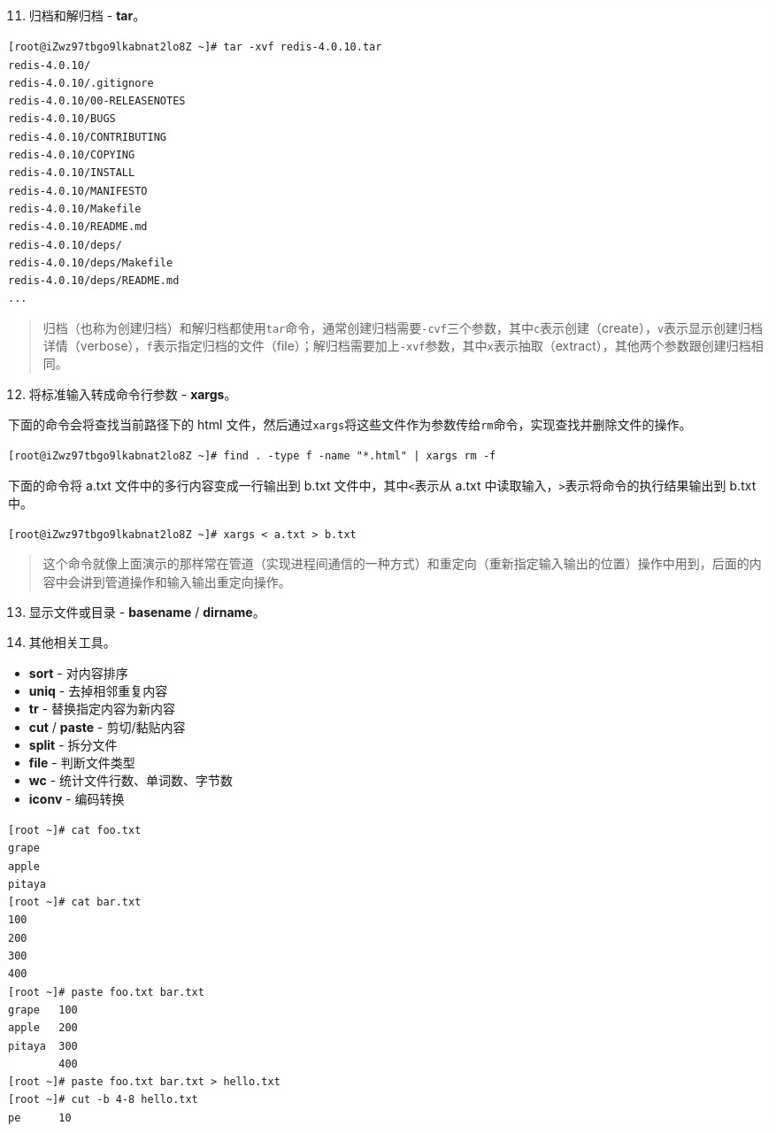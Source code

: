 11. 归档和解归档 - **tar**。

```Shell
[root@iZwz97tbgo9lkabnat2lo8Z ~]# tar -xvf redis-4.0.10.tar
redis-4.0.10/
redis-4.0.10/.gitignore
redis-4.0.10/00-RELEASENOTES
redis-4.0.10/BUGS
redis-4.0.10/CONTRIBUTING
redis-4.0.10/COPYING
redis-4.0.10/INSTALL
redis-4.0.10/MANIFESTO
redis-4.0.10/Makefile
redis-4.0.10/README.md
redis-4.0.10/deps/
redis-4.0.10/deps/Makefile
redis-4.0.10/deps/README.md
...
```

> 归档（也称为创建归档）和解归档都使用`tar`命令，通常创建归档需要`-cvf`三个参数，其中`c`表示创建（create），`v`表示显示创建归档详情（verbose），`f`表示指定归档的文件（file）；解归档需要加上`-xvf`参数，其中`x`表示抽取（extract），其他两个参数跟创建归档相同。

12. 将标准输入转成命令行参数 - **xargs**。

下面的命令会将查找当前路径下的 html 文件，然后通过`xargs`将这些文件作为参数传给`rm`命令，实现查找并删除文件的操作。

```Shell
[root@iZwz97tbgo9lkabnat2lo8Z ~]# find . -type f -name "*.html" | xargs rm -f
```

下面的命令将 a.txt 文件中的多行内容变成一行输出到 b.txt 文件中，其中`<`表示从 a.txt 中读取输入，`>`表示将命令的执行结果输出到 b.txt 中。

```Shell
[root@iZwz97tbgo9lkabnat2lo8Z ~]# xargs < a.txt > b.txt
```

> 这个命令就像上面演示的那样常在管道（实现进程间通信的一种方式）和重定向（重新指定输入输出的位置）操作中用到，后面的内容中会讲到管道操作和输入输出重定向操作。

13. 显示文件或目录 - **basename** / **dirname**。

14. 其他相关工具。

- **sort** - 对内容排序
- **uniq** - 去掉相邻重复内容
- **tr** - 替换指定内容为新内容
- **cut** / **paste** - 剪切/黏贴内容
- **split** - 拆分文件
- **file** - 判断文件类型
- **wc** - 统计文件行数、单词数、字节数
- **iconv** - 编码转换

```Shell
[root ~]# cat foo.txt
grape
apple
pitaya
[root ~]# cat bar.txt
100
200
300
400
[root ~]# paste foo.txt bar.txt
grape   100
apple   200
pitaya  300
        400
[root ~]# paste foo.txt bar.txt > hello.txt
[root ~]# cut -b 4-8 hello.txt
pe      10
```